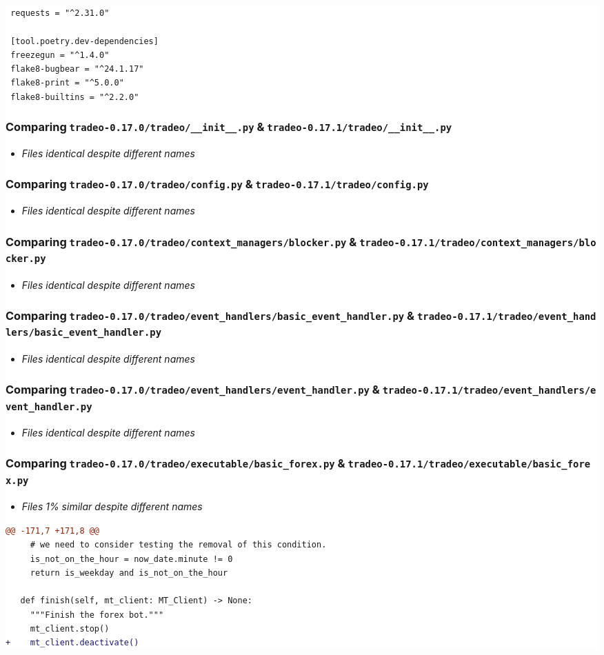 ```diff
 requests = "^2.31.0"
 
 [tool.poetry.dev-dependencies]
 freezegun = "^1.4.0"
 flake8-bugbear = "^24.1.17"
 flake8-print = "^5.0.0"
 flake8-builtins = "^2.2.0"
```

### Comparing `tradeo-0.17.0/tradeo/__init__.py` & `tradeo-0.17.1/tradeo/__init__.py`

 * *Files identical despite different names*

### Comparing `tradeo-0.17.0/tradeo/config.py` & `tradeo-0.17.1/tradeo/config.py`

 * *Files identical despite different names*

### Comparing `tradeo-0.17.0/tradeo/context_managers/blocker.py` & `tradeo-0.17.1/tradeo/context_managers/blocker.py`

 * *Files identical despite different names*

### Comparing `tradeo-0.17.0/tradeo/event_handlers/basic_event_handler.py` & `tradeo-0.17.1/tradeo/event_handlers/basic_event_handler.py`

 * *Files identical despite different names*

### Comparing `tradeo-0.17.0/tradeo/event_handlers/event_handler.py` & `tradeo-0.17.1/tradeo/event_handlers/event_handler.py`

 * *Files identical despite different names*

### Comparing `tradeo-0.17.0/tradeo/executable/basic_forex.py` & `tradeo-0.17.1/tradeo/executable/basic_forex.py`

 * *Files 1% similar despite different names*

```diff
@@ -171,7 +171,8 @@
     # we need to consider testing the removal of this condition.
     is_not_on_the_hour = now_date.minute != 0
     return is_weekday and is_not_on_the_hour
 
   def finish(self, mt_client: MT_Client) -> None:
     """Finish the forex bot."""
     mt_client.stop()
+    mt_client.deactivate()
```
